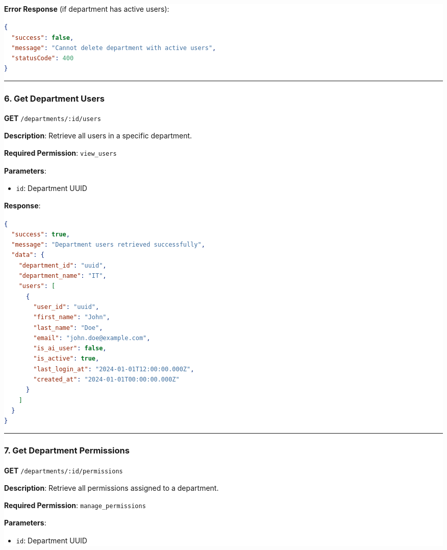 **Error Response** (if department has active users):
```json
{
  "success": false,
  "message": "Cannot delete department with active users",
  "statusCode": 400
}
```

---

### 6. Get Department Users
**GET** `/departments/:id/users`

**Description**: Retrieve all users in a specific department.

**Required Permission**: `view_users`

**Parameters**:
- `id`: Department UUID

**Response**:
```json
{
  "success": true,
  "message": "Department users retrieved successfully",
  "data": {
    "department_id": "uuid",
    "department_name": "IT",
    "users": [
      {
        "user_id": "uuid",
        "first_name": "John",
        "last_name": "Doe",
        "email": "john.doe@example.com",
        "is_ai_user": false,
        "is_active": true,
        "last_login_at": "2024-01-01T12:00:00.000Z",
        "created_at": "2024-01-01T00:00:00.000Z"
      }
    ]
  }
}
```

---

### 7. Get Department Permissions
**GET** `/departments/:id/permissions`

**Description**: Retrieve all permissions assigned to a department.

**Required Permission**: `manage_permissions`

**Parameters**:
- `id`: Department UUID
